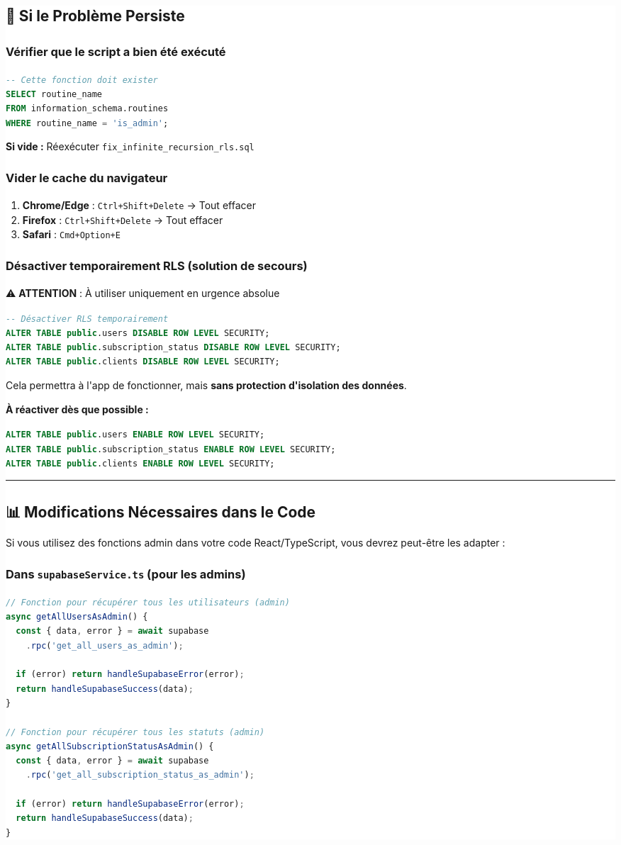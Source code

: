 ## 🐛 Si le Problème Persiste

### Vérifier que le script a bien été exécuté

```sql
-- Cette fonction doit exister
SELECT routine_name 
FROM information_schema.routines 
WHERE routine_name = 'is_admin';
```

**Si vide :** Réexécuter `fix_infinite_recursion_rls.sql`

### Vider le cache du navigateur

1. **Chrome/Edge** : `Ctrl+Shift+Delete` → Tout effacer
2. **Firefox** : `Ctrl+Shift+Delete` → Tout effacer
3. **Safari** : `Cmd+Option+E`

### Désactiver temporairement RLS (solution de secours)

⚠️ **ATTENTION** : À utiliser uniquement en urgence absolue

```sql
-- Désactiver RLS temporairement
ALTER TABLE public.users DISABLE ROW LEVEL SECURITY;
ALTER TABLE public.subscription_status DISABLE ROW LEVEL SECURITY;
ALTER TABLE public.clients DISABLE ROW LEVEL SECURITY;
```

Cela permettra à l'app de fonctionner, mais **sans protection d'isolation des données**.

**À réactiver dès que possible :**

```sql
ALTER TABLE public.users ENABLE ROW LEVEL SECURITY;
ALTER TABLE public.subscription_status ENABLE ROW LEVEL SECURITY;
ALTER TABLE public.clients ENABLE ROW LEVEL SECURITY;
```

---

## 📊 Modifications Nécessaires dans le Code

Si vous utilisez des fonctions admin dans votre code React/TypeScript, vous devrez peut-être les adapter :

### Dans `supabaseService.ts` (pour les admins)

```typescript
// Fonction pour récupérer tous les utilisateurs (admin)
async getAllUsersAsAdmin() {
  const { data, error } = await supabase
    .rpc('get_all_users_as_admin');
  
  if (error) return handleSupabaseError(error);
  return handleSupabaseSuccess(data);
}

// Fonction pour récupérer tous les statuts (admin)
async getAllSubscriptionStatusAsAdmin() {
  const { data, error } = await supabase
    .rpc('get_all_subscription_status_as_admin');
  
  if (error) return handleSupabaseError(error);
  return handleSupabaseSuccess(data);
}
```